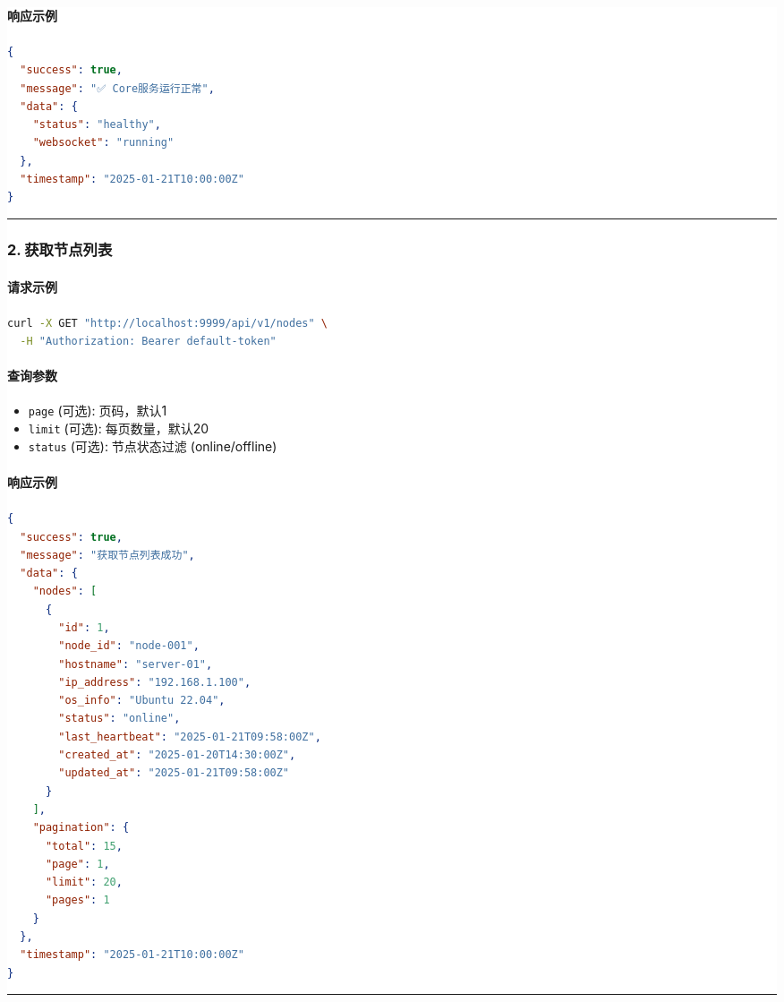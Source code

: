 #### 响应示例
```json
{
  "success": true,
  "message": "✅ Core服务运行正常",
  "data": {
    "status": "healthy",
    "websocket": "running"
  },
  "timestamp": "2025-01-21T10:00:00Z"
}
```

---

### 2. 获取节点列表

#### 请求示例
```bash
curl -X GET "http://localhost:9999/api/v1/nodes" \
  -H "Authorization: Bearer default-token"
```

#### 查询参数
- `page` (可选): 页码，默认1
- `limit` (可选): 每页数量，默认20
- `status` (可选): 节点状态过滤 (online/offline)

#### 响应示例
```json
{
  "success": true,
  "message": "获取节点列表成功",
  "data": {
    "nodes": [
      {
        "id": 1,
        "node_id": "node-001",
        "hostname": "server-01",
        "ip_address": "192.168.1.100",
        "os_info": "Ubuntu 22.04",
        "status": "online",
        "last_heartbeat": "2025-01-21T09:58:00Z",
        "created_at": "2025-01-20T14:30:00Z",
        "updated_at": "2025-01-21T09:58:00Z"
      }
    ],
    "pagination": {
      "total": 15,
      "page": 1,
      "limit": 20,
      "pages": 1
    }
  },
  "timestamp": "2025-01-21T10:00:00Z"
}
```

---